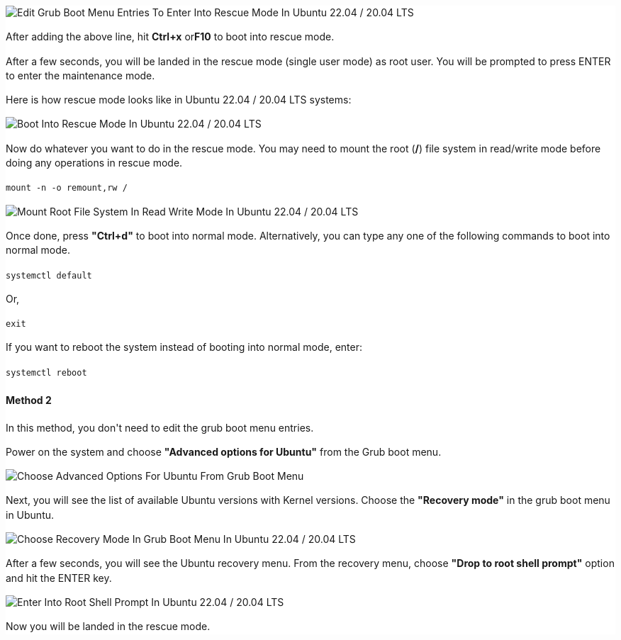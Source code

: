 ![Edit Grub Boot Menu Entries To Enter Into Rescue Mode In Ubuntu 22.04 / 20.04 LTS][4]

After adding the above line, hit **Ctrl+x** or**F10** to boot into rescue mode.

After a few seconds, you will be landed in the rescue mode (single user mode) as root user. You will be prompted to press ENTER to enter the maintenance mode.

Here is how rescue mode looks like in Ubuntu 22.04 / 20.04 LTS systems:

![Boot Into Rescue Mode In Ubuntu 22.04 / 20.04 LTS][5]

Now do whatever you want to do in the rescue mode. You may need to mount the root (**/**) file system in read/write mode before doing any operations in rescue mode.

```
mount -n -o remount,rw /
```

![Mount Root File System In Read Write Mode In Ubuntu 22.04 / 20.04 LTS][6]

Once done, press **"Ctrl+d"** to boot into normal mode. Alternatively, you can type any one of the following commands to boot into normal mode.

```
systemctl default
```

Or,

```
exit
```

If you want to reboot the system instead of booting into normal mode, enter:

```
systemctl reboot
```

#### Method 2

In this method, you don't need to edit the grub boot menu entries.

Power on the system and choose **"Advanced options for Ubuntu"** from the Grub boot menu.

![Choose Advanced Options For Ubuntu From Grub Boot Menu][7]

Next, you will see the list of available Ubuntu versions with Kernel versions. Choose the **"Recovery mode"** in the grub boot menu in Ubuntu.

![Choose Recovery Mode In Grub Boot Menu In Ubuntu 22.04 / 20.04 LTS][8]

After a few seconds, you will see the Ubuntu recovery menu. From the recovery menu, choose **"Drop to root shell prompt"** option and hit the ENTER key.

![Enter Into Root Shell Prompt In Ubuntu 22.04 / 20.04 LTS][9]

Now you will be landed in the rescue mode.


[#]: subject: "How To Boot Into Rescue Mode Or Emergency Mode In Ubuntu 22.04 / 20.04 / 18.04"
[#]: via: "https://ostechnix.com/how-to-boot-into-rescue-mode-or-emergency-mode-in-ubuntu-18-04/"
[#]: author: "sk https://ostechnix.com/author/sk/"
[#]: collector: "lkxed"
[#]: translator: "robsean"
[#]: reviewer: " "
[#]: publisher: " "
[#]: url: " "
[a]: https://ostechnix.com/author/sk/
[b]: https://github.com/lkxed
[1]: https://ostechnix.com/check-runlevel-linux/
[2]: https://ostechnix.com/how-to-reset-or-recover-root-user-password-in-linux/
[3]: https://ostechnix.com/wp-content/uploads/2022/05/GRUB-Menu-In-Ubuntu-22.04-LTS.png
[4]: https://ostechnix.com/wp-content/uploads/2022/05/Edit-Grub-Boot-Menu-Entries-To-Enter-Into-Rescue-Mode-In-Ubuntu-22.04-LTS.png
[5]: https://ostechnix.com/wp-content/uploads/2022/05/Boot-Into-Rescue-Mode-In-Ubuntu-22.04.png
[6]: https://ostechnix.com/wp-content/uploads/2022/05/Mount-Root-File-System-In-Read-Write-Mode-In-Ubuntu.png
[7]: https://ostechnix.com/wp-content/uploads/2022/05/Choose-Advanced-Options-For-Ubuntu-From-Grub-Boot-Menu.png
[8]: https://ostechnix.com/wp-content/uploads/2022/05/Choose-Recovery-Mode-In-Grub-Boot-Menu-In-Ubuntu.png
[9]: https://ostechnix.com/wp-content/uploads/2022/05/Enter-Into-Root-Shell-Prompt-In-Ubuntu.png
[10]: https://ostechnix.com/wp-content/uploads/2022/05/Ubuntu-Maintenance-Mode.png
[11]: https://ostechnix.com/wp-content/uploads/2022/05/Mount-Root-File-System-In-Read-Write-Mode-In-Ubuntu-1.png
[12]: https://ostechnix.com/wp-content/uploads/2022/05/Boot-Into-Normal-Mode-In-Ubuntu.png
[13]: https://ostechnix.com/wp-content/uploads/2022/05/Exit-The-Recovery-Mode-In-Ubuntu.png
[14]: https://ostechnix.com/wp-content/uploads/2022/05/GRUB-Menu-In-Ubuntu-22.04-LTS.png
[15]: https://ostechnix.com/wp-content/uploads/2022/05/Edit-Grub-Boot-Menu-Entries-To-Enter-Into-Emergency-Mode-In-Ubuntu.png
[16]: https://ostechnix.com/wp-content/uploads/2018/12/Boot-Into-Emergency-Mode-In-Ubuntu-20.04-LTS.png
[17]: https://ostechnix.com/wp-content/uploads/2018/12/Grub-menu.png
[18]: https://ostechnix.com/wp-content/uploads/2018/12/Edit-grub-menu.png
[19]: https://ostechnix.com/wp-content/uploads/2018/12/Ubuntu-rescue-mode.png
[20]: https://ostechnix.com/wp-content/uploads/2018/12/emergency-mode.png
[21]: https://ostechnix.com/wp-content/uploads/2018/12/emergency-mode-1.png